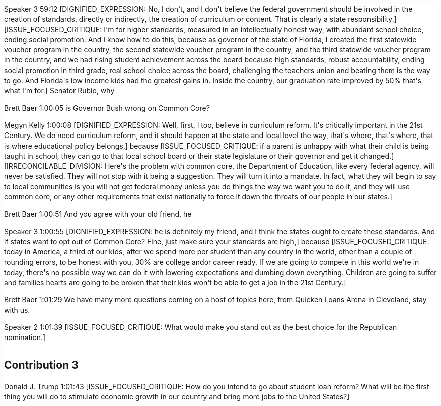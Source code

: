 Speaker 3 59:12
[DIGNIFIED_EXPRESSION: No, I don't, and I don't believe the federal government should be involved in the creation of standards, directly or indirectly, the creation of curriculum or content. That is clearly a state responsibility.] [ISSUE_FOCUSED_CRITIQUE: I'm for higher standards, measured in an intellectually honest way, with abundant school choice, ending social promotion. And I know how to do this, because as governor of the state of Florida, I created the first statewide voucher program in the country, the second statewide voucher program in the country, and the third statewide voucher program in the country, and we had rising student achievement across the board because high standards, robust accountability, ending social promotion in third grade, real school choice across the board, challenging the teachers union and beating them is the way to go. And Florida's low income kids had the greatest gains in. Inside the country, our graduation rate improved by 50% that's what I'm for.] Senator Rubio, why

Brett Baer 1:00:05
is Governor Bush wrong on Common Core?

Megyn Kelly 1:00:08
[DIGNIFIED_EXPRESSION: Well, first, I too, believe in curriculum reform. It's critically important in the 21st Century. We do need curriculum reform, and it should happen at the state and local level the way, that's where, that's where, that is where educational policy belongs,] because [ISSUE_FOCUSED_CRITIQUE: if a parent is unhappy with what their child is being taught in school, they can go to that local school board or their state legislature or their governor and get it changed.] [IRRECONCILABLE_DIVISION: Here's the problem with common core, the Department of Education, like every federal agency, will never be satisfied. They will not stop with it being a suggestion. They will turn it into a mandate. In fact, what they will begin to say to local communities is you will not get federal money unless you do things the way we want you to do it, and they will use common core, or any other requirements that exist nationally to force it down the throats of our people in our states.]

Brett Baer 1:00:51
And you agree with your old friend, he

Speaker 3 1:00:55
[DIGNIFIED_EXPRESSION: he is definitely my friend, and I think the states ought to create these standards. And if states want to opt out of Common Core? Fine, just make sure your standards are high,] because [ISSUE_FOCUSED_CRITIQUE: today in America, a third of our kids, after we spend more per student than any country in the world, other than a couple of rounding errors, to be honest with you, 30% are college andor career ready. If we are going to compete in this world we're in today, there's no possible way we can do it with lowering expectations and dumbing down everything. Children are going to suffer and families hearts are going to be broken that their kids won't be able to get a job in the 21st Century.]

Brett Baer 1:01:29
We have many more questions coming on a host of topics here, from Quicken Loans Arena in Cleveland, stay with us.

Speaker 2 1:01:39
[ISSUE_FOCUSED_CRITIQUE: What would make you stand out as the best choice for the Republican nomination.]

## Contribution 3

Donald J. Trump 1:01:43
[ISSUE_FOCUSED_CRITIQUE: How do you intend to go about student loan reform? What will be the first thing you will do to stimulate economic growth in our country and bring more jobs to the United States?]
